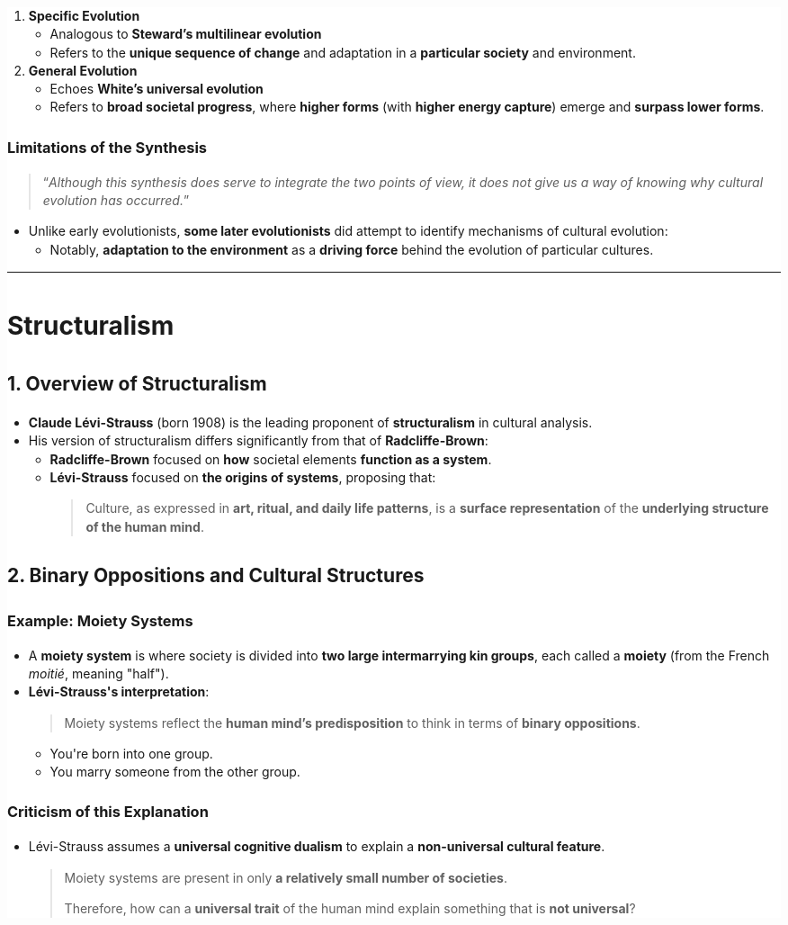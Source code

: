 1. **Specific Evolution**
   * Analogous to **Steward’s multilinear evolution**
   * Refers to the **unique sequence of change** and adaptation in a **particular society** and environment.
2. **General Evolution**
   * Echoes **White’s universal evolution**
   * Refers to **broad societal progress**, where **higher forms** (with **higher energy capture**) emerge and **surpass lower forms**.

### **Limitations of the Synthesis**

> “*Although this synthesis does serve to integrate the two points of view, it does not give us a way of knowing why cultural evolution has occurred.*”

* Unlike early evolutionists, **some later evolutionists** did attempt to identify mechanisms of cultural evolution:
  * Notably, **adaptation to the environment** as a **driving force** behind the evolution of particular cultures.

---

# **Structuralism**

## **1. Overview of Structuralism**

* **Claude Lévi-Strauss** (born 1908) is the leading proponent of **structuralism** in cultural analysis.
* His version of structuralism differs significantly from that of **Radcliffe-Brown**:
  * **Radcliffe-Brown** focused on **how** societal elements **function as a system**.
  * **Lévi-Strauss** focused on **the origins of systems**, proposing that:
    > Culture, as expressed in **art, ritual, and daily life patterns**, is a **surface representation** of the **underlying structure of the human mind**.

## **2. Binary Oppositions and Cultural Structures**

### **Example: Moiety Systems**

* A **moiety system** is where society is divided into **two large intermarrying kin groups**, each called a **moiety** (from the French *moitié*, meaning "half").
* **Lévi-Strauss's interpretation**:
  > Moiety systems reflect the **human mind’s predisposition** to think in terms of **binary oppositions**.
  * You're born into one group.
  * You marry someone from the other group.

### **Criticism of this Explanation**

* Lévi-Strauss assumes a **universal cognitive dualism** to explain a **non-universal cultural feature**.

  > Moiety systems are present in only **a relatively small number of societies**.
  >
  > Therefore, how can a **universal trait** of the human mind explain something that is **not universal**?
